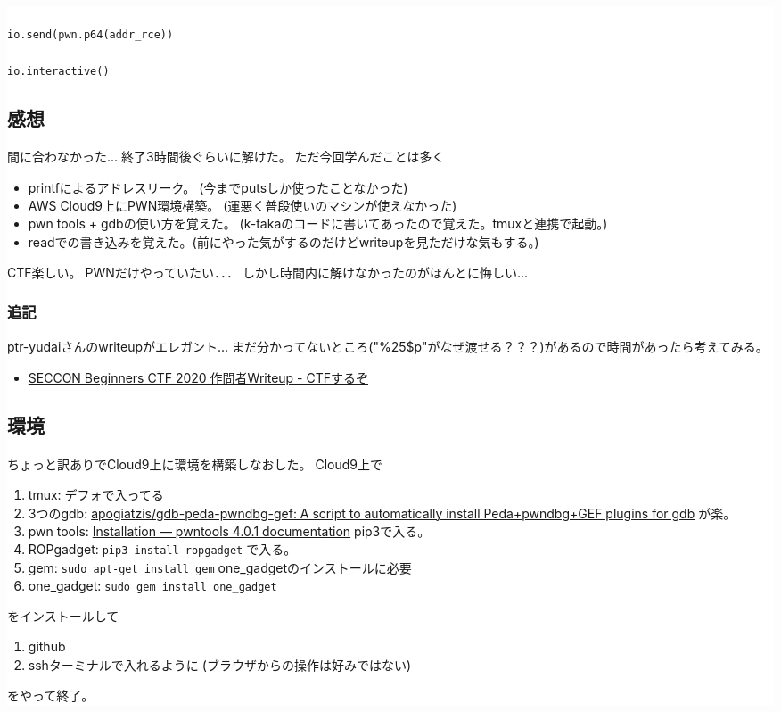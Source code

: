 ```python

io.send(pwn.p64(addr_rce))

io.interactive()
```


## 感想

間に合わなかった... 終了3時間後ぐらいに解けた。
ただ今回学んだことは多く
+ printfによるアドレスリーク。 (今までputsしか使ったことなかった)
+ AWS Cloud9上にPWN環境構築。 (運悪く普段使いのマシンが使えなかった)
+ pwn tools + gdbの使い方を覚えた。 (k-takaのコードに書いてあったので覚えた。tmuxと連携で起動。)
+ readでの書き込みを覚えた。(前にやった気がするのだけどwriteupを見ただけな気もする。)

CTF楽しい。
PWNだけやっていたい．．．
しかし時間内に解けなかったのがほんとに悔しい...

### 追記

ptr-yudaiさんのwriteupがエレガント... まだ分かってないところ("%25$p"がなぜ渡せる？？？)があるので時間があったら考えてみる。
- [SECCON Beginners CTF 2020 作問者Writeup - CTFするぞ](https://ptr-yudai.hatenablog.com/entry/2020/05/24/174914#Pwn-Elementary-Stack)

## 環境

ちょっと訳ありでCloud9上に環境を構築しなおした。
Cloud9上で
1. tmux: デフォで入ってる
2. 3つのgdb: [apogiatzis/gdb-peda-pwndbg-gef: A script to automatically install Peda+pwndbg+GEF plugins for gdb](https://github.com/apogiatzis/gdb-peda-pwndbg-gef) が楽。
3. pwn tools: [Installation — pwntools 4.0.1 documentation](https://docs.pwntools.com/en/stable/install.html) pip3で入る。
4. ROPgadget: `pip3 install ropgadget` で入る。
5. gem: `sudo apt-get install gem` one_gadgetのインストールに必要
6. one_gadget: `sudo gem install one_gadget`

をインストールして
1. github
2. sshターミナルで入れるように (ブラウザからの操作は好みではない)

をやって終了。
